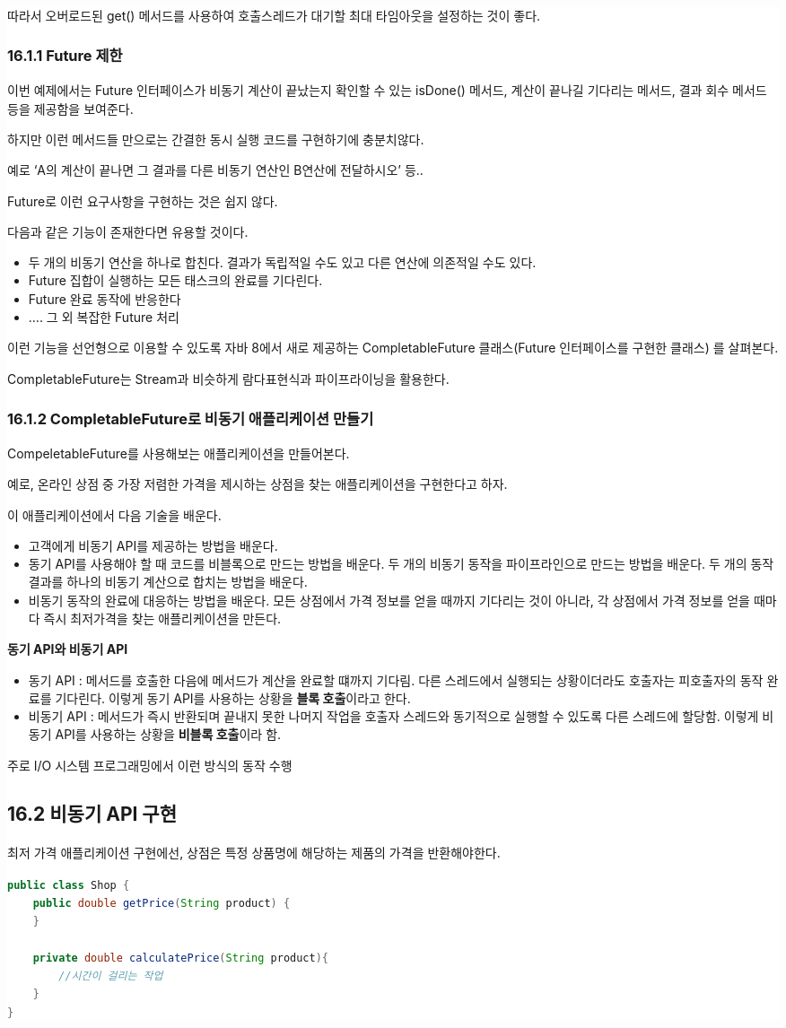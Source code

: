 따라서 오버로드된 get() 메서드를 사용하여 호출스레드가 대기할 최대 타임아웃을 설정하는 것이 좋다.

### 16.1.1 Future 제한

이번 예제에서는 Future 인터페이스가 비동기 계산이 끝났는지 확인할 수 있는 isDone() 메서드, 계산이 끝나길 기다리는 메서드, 결과 회수 메서드 등을 제공함을 보여준다.

하지만 이런 메서드들 만으로는 간결한 동시 실행 코드를 구현하기에 충분치않다.

예로 ‘A의 계산이 끝나면 그 결과를 다른 비동기 연산인 B연산에 전달하시오’ 등..

Future로 이런 요구사항을 구현하는 것은 쉽지 않다.

다음과 같은 기능이 존재한다면 유용할 것이다.

- 두 개의 비동기 연산을 하나로 합친다. 결과가 독립적일 수도 있고 다른 연산에 의존적일 수도 있다.
- Future 집합이 실행하는 모든 태스크의 완료를 기다린다.
- Future 완료 동작에 반응한다
- …. 그 외 복잡한 Future 처리

이런 기능을 선언형으로 이용할 수 있도록 자바 8에서 새로 제공하는 CompletableFuture 클래스(Future 인터페이스를 구현한 클래스) 를 살펴본다.

CompletableFuture는 Stream과 비슷하게 람다표현식과 파이프라이닝을 활용한다.

### 16.1.2 CompletableFuture로 비동기 애플리케이션 만들기

CompeletableFuture를 사용해보는 애플리케이션을 만들어본다.

예로, 온라인 상점 중 가장 저렴한 가격을 제시하는 상점을 찾는 애플리케이션을 구현한다고 하자.

이 애플리케이션에서 다음 기술을 배운다.

- 고객에게 비동기 API를 제공하는 방법을 배운다.
- 동기 API를 사용해야 할 때 코드를 비블록으로 만드는 방법을 배운다.
  두 개의 비동기 동작을 파이프라인으로 만드는 방법을 배운다.
  두 개의 동작 결과를 하나의 비동기 계산으로 합치는 방법을 배운다.
- 비동기 동작의 완료에 대응하는 방법을 배운다.
  모든 상점에서 가격 정보를 얻을 때까지 기다리는 것이 아니라,
  각 상점에서 가격 정보를 얻을 때마다 즉시 최저가격을 찾는 애플리케이션을 만든다.

**동기 API와 비동기 API**

- 동기 API : 메서드를 호출한 다음에 메서드가 계산을 완료할 떄까지 기다림.
  다른 스레드에서 실행되는 상황이더라도 호출자는 피호출자의 동작 완료를 기다린다.
  이렇게 동기 API를 사용하는 상황을 **블록 호출**이라고 한다.
- 비동기 API : 메서드가 즉시 반환되며 끝내지 못한 나머지 작업을 호출자 스레드와 동기적으로 실행할 수 있도록 다른 스레드에 할당함.
  이렇게 비동기 API를 사용하는 상황을 **비블록 호출**이라 함.

주로 I/O 시스템 프로그래밍에서 이런 방식의 동작 수행

## 16.2 비동기 API 구현

최저 가격 애플리케이션 구현에선,
상점은 특정 상품명에 해당하는 제품의 가격을 반환해야한다.

```java
public class Shop {
	public double getPrice(String product) {
	}

	private double calculatePrice(String product){
		//시간이 걸리는 작업
	}
}
```

